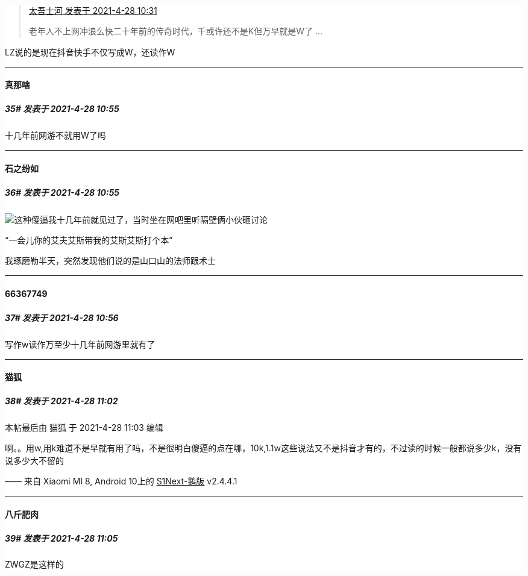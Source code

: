 
<blockquote><a href="httphttps://bbs.saraba1st.com/2b/forum.php?mod=redirect&amp;goto=findpost&amp;pid=51085650&amp;ptid=2001419" target="_blank">太吾士河 发表于 2021-4-28 10:31</a>

老年人不上网冲浪么快二十年前的传奇时代，千或许还不是K但万早就是W了 ...</blockquote>
LZ说的是现在抖音快手不仅写成W，还读作W


*****

####  真那啥  
##### 35#       发表于 2021-4-28 10:55


十几年前网游不就用W了吗


*****

####  石之纷如  
##### 36#       发表于 2021-4-28 10:55


<img src="https://static.saraba1st.com/image/smiley/face2017/021.png" referrerpolicy="no-referrer">这种傻逼我十几年前就见过了，当时坐在网吧里听隔壁俩小伙砸讨论

“一会儿你的艾夫艾斯带我的艾斯艾斯打个本”

我琢磨勒半天，突然发现他们说的是山口山的法师跟术士


*****

####  66367749  
##### 37#       发表于 2021-4-28 10:56


写作w读作万至少十几年前网游里就有了


*****

####  猫狐  
##### 38#       发表于 2021-4-28 11:02


 本帖最后由 猫狐 于 2021-4-28 11:03 编辑 

啊。。用w,用k难道不是早就有用了吗，不是很明白傻逼的点在哪，10k,1.1w这些说法又不是抖音才有的，不过读的时候一般都说多少k，没有说多少大不留的

—— 来自 Xiaomi MI 8, Android 10上的 [S1Next-鹅版](https://github.com/ykrank/S1-Next/releases) v2.4.4.1


*****

####  八斤肥肉  
##### 39#       发表于 2021-4-28 11:05


ZWGZ是这样的
